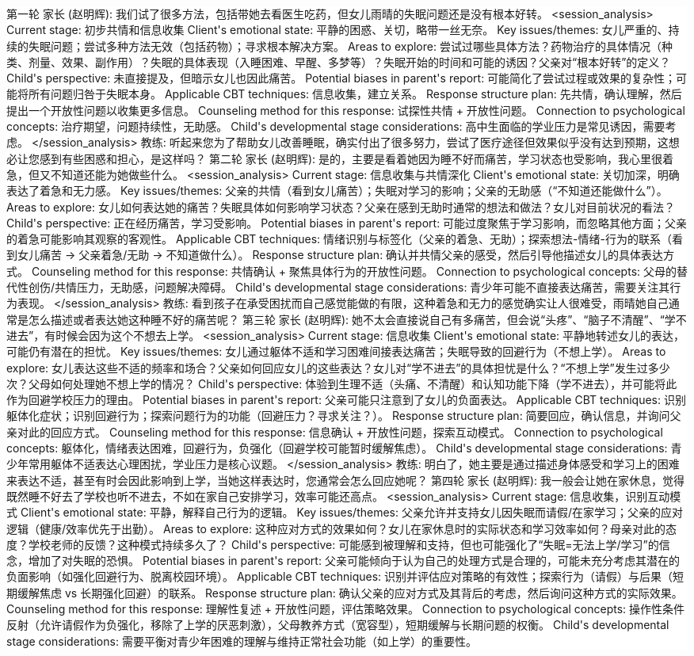 
第一轮
家长 (赵明辉): 我们试了很多方法，包括带她去看医生吃药，但女儿雨晴的失眠问题还是没有根本好转。
<session_analysis>
Current stage: 初步共情和信息收集
Client's emotional state: 平静的困惑、关切，略带一丝无奈。
Key issues/themes: 女儿严重的、持续的失眠问题；尝试多种方法无效（包括药物）；寻求根本解决方案。
Areas to explore: 尝试过哪些具体方法？药物治疗的具体情况（种类、剂量、效果、副作用）？失眠的具体表现（入睡困难、早醒、多梦等）？失眠开始的时间和可能的诱因？父亲对“根本好转”的定义？
Child's perspective: 未直接提及，但暗示女儿也因此痛苦。
Potential biases in parent's report: 可能简化了尝试过程或效果的复杂性；可能将所有问题归咎于失眠本身。
Applicable CBT techniques: 信息收集，建立关系。
Response structure plan: 先共情，确认理解，然后提出一个开放性问题以收集更多信息。
Counseling method for this response: 试探性共情 + 开放性问题。
Connection to psychological concepts: 治疗期望，问题持续性，无助感。
Child's developmental stage considerations: 高中生面临的学业压力是常见诱因，需要考虑。
</session_analysis>
教练: 听起来您为了帮助女儿改善睡眠，确实付出了很多努力，尝试了医疗途径但效果似乎没有达到预期，这想必让您感到有些困惑和担心，是这样吗？
第二轮
家长 (赵明辉): 是的，主要是看着她因为睡不好而痛苦，学习状态也受影响，我心里很着急，但又不知道还能为她做些什么。
<session_analysis>
Current stage: 信息收集与共情深化
Client's emotional state: 关切加深，明确表达了着急和无力感。
Key issues/themes: 父亲的共情（看到女儿痛苦）；失眠对学习的影响；父亲的无助感（“不知道还能做什么”）。
Areas to explore: 女儿如何表达她的痛苦？失眠具体如何影响学习状态？父亲在感到无助时通常的想法和做法？女儿对目前状况的看法？
Child's perspective: 正在经历痛苦，学习受影响。
Potential biases in parent's report: 可能过度聚焦于学习影响，而忽略其他方面；父亲的着急可能影响其观察的客观性。
Applicable CBT techniques: 情绪识别与标签化（父亲的着急、无助）；探索想法-情绪-行为的联系（看到女儿痛苦 -> 父亲着急/无助 -> 不知道做什么）。
Response structure plan: 确认并共情父亲的感受，然后引导他描述女儿的具体表达方式。
Counseling method for this response: 共情确认 + 聚焦具体行为的开放性问题。
Connection to psychological concepts: 父母的替代性创伤/共情压力，无助感，问题解决障碍。
Child's developmental stage considerations: 青少年可能不直接表达痛苦，需要关注其行为表现。
</session_analysis>
教练: 看到孩子在承受困扰而自己感觉能做的有限，这种着急和无力的感觉确实让人很难受，雨晴她自己通常是怎么描述或者表达她这种睡不好的痛苦呢？
第三轮
家长 (赵明辉): 她不太会直接说自己有多痛苦，但会说“头疼”、“脑子不清醒”、“学不进去”，有时候会因为这个不想去上学。
<session_analysis>
Current stage: 信息收集
Client's emotional state: 平静地转述女儿的表达，可能仍有潜在的担忧。
Key issues/themes: 女儿通过躯体不适和学习困难间接表达痛苦；失眠导致的回避行为（不想上学）。
Areas to explore: 女儿表达这些不适的频率和场合？父亲如何回应女儿的这些表达？女儿对“学不进去”的具体担忧是什么？“不想上学”发生过多少次？父母如何处理她不想上学的情况？
Child's perspective: 体验到生理不适（头痛、不清醒）和认知功能下降（学不进去），并可能将此作为回避学校压力的理由。
Potential biases in parent's report: 父亲可能只注意到了女儿的负面表达。
Applicable CBT techniques: 识别躯体化症状；识别回避行为；探索问题行为的功能（回避压力？寻求关注？）。
Response structure plan: 简要回应，确认信息，并询问父亲对此的回应方式。
Counseling method for this response: 信息确认 + 开放性问题，探索互动模式。
Connection to psychological concepts: 躯体化，情绪表达困难，回避行为，负强化（回避学校可能暂时缓解焦虑）。
Child's developmental stage considerations: 青少年常用躯体不适表达心理困扰，学业压力是核心议题。
</session_analysis>
教练: 明白了，她主要是通过描述身体感受和学习上的困难来表达不适，甚至有时会因此影响到上学，当她这样表达时，您通常会怎么回应她呢？
第四轮
家长 (赵明辉): 我一般会让她在家休息，觉得既然睡不好去了学校也听不进去，不如在家自己安排学习，效率可能还高点。
<session_analysis>
Current stage: 信息收集，识别互动模式
Client's emotional state: 平静，解释自己行为的逻辑。
Key issues/themes: 父亲允许并支持女儿因失眠而请假/在家学习；父亲的应对逻辑（健康/效率优先于出勤）。
Areas to explore: 这种应对方式的效果如何？女儿在家休息时的实际状态和学习效率如何？母亲对此的态度？学校老师的反馈？这种模式持续多久了？
Child's perspective: 可能感到被理解和支持，但也可能强化了“失眠=无法上学/学习”的信念，增加了对失眠的恐惧。
Potential biases in parent's report: 父亲可能倾向于认为自己的处理方式是合理的，可能未充分考虑其潜在的负面影响（如强化回避行为、脱离校园环境）。
Applicable CBT techniques: 识别并评估应对策略的有效性；探索行为（请假）与后果（短期缓解焦虑 vs 长期强化回避）的联系。
Response structure plan: 确认父亲的应对方式及其背后的考虑，然后询问这种方式的实际效果。
Counseling method for this response: 理解性复述 + 开放性问题，评估策略效果。
Connection to psychological concepts: 操作性条件反射（允许请假作为负强化，移除了上学的厌恶刺激），父母教养方式（宽容型），短期缓解与长期问题的权衡。
Child's developmental stage considerations: 需要平衡对青少年困难的理解与维持正常社会功能（如上学）的重要性。